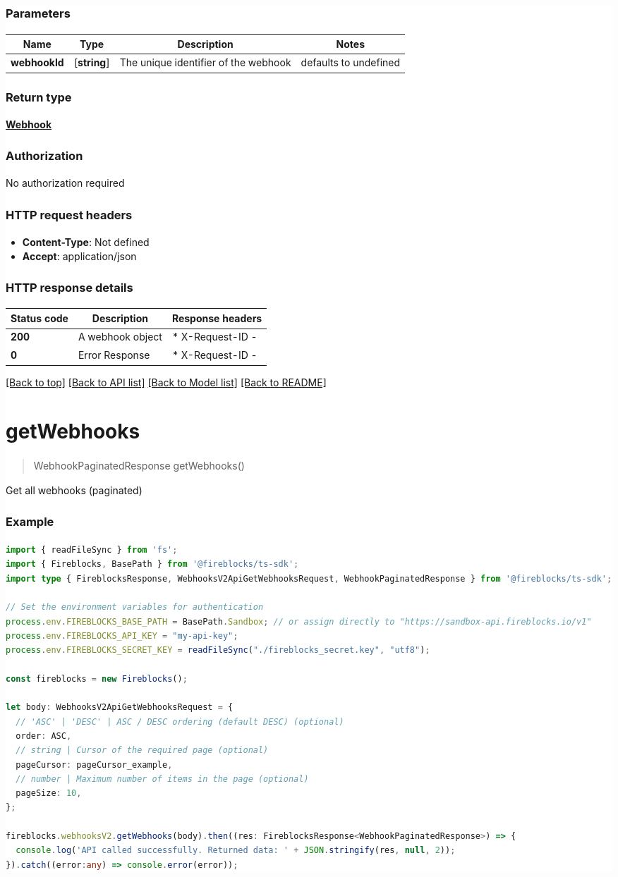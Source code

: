 
### Parameters

Name | Type | Description  | Notes
------------- | ------------- | ------------- | -------------
 **webhookId** | [**string**] | The unique identifier of the webhook | defaults to undefined


### Return type

**[Webhook](../models/Webhook.md)**

### Authorization

No authorization required

### HTTP request headers

 - **Content-Type**: Not defined
 - **Accept**: application/json


### HTTP response details
| Status code | Description | Response headers |
|-------------|-------------|------------------|
**200** | A webhook object |  * X-Request-ID -  <br>  |
**0** | Error Response |  * X-Request-ID -  <br>  |

[[Back to top]](#) [[Back to API list]](../../README.md#documentation-for-api-endpoints) [[Back to Model list]](../../README.md#documentation-for-models) [[Back to README]](../../README.md)

# **getWebhooks**
> WebhookPaginatedResponse getWebhooks()

Get all webhooks (paginated) 

### Example


```typescript
import { readFileSync } from 'fs';
import { Fireblocks, BasePath } from '@fireblocks/ts-sdk';
import type { FireblocksResponse, WebhooksV2ApiGetWebhooksRequest, WebhookPaginatedResponse } from '@fireblocks/ts-sdk';

// Set the environment variables for authentication
process.env.FIREBLOCKS_BASE_PATH = BasePath.Sandbox; // or assign directly to "https://sandbox-api.fireblocks.io/v1"
process.env.FIREBLOCKS_API_KEY = "my-api-key";
process.env.FIREBLOCKS_SECRET_KEY = readFileSync("./fireblocks_secret.key", "utf8");

const fireblocks = new Fireblocks();

let body: WebhooksV2ApiGetWebhooksRequest = {
  // 'ASC' | 'DESC' | ASC / DESC ordering (default DESC) (optional)
  order: ASC,
  // string | Cursor of the required page (optional)
  pageCursor: pageCursor_example,
  // number | Maximum number of items in the page (optional)
  pageSize: 10,
};

fireblocks.webhooksV2.getWebhooks(body).then((res: FireblocksResponse<WebhookPaginatedResponse>) => {
  console.log('API called successfully. Returned data: ' + JSON.stringify(res, null, 2));
}).catch((error:any) => console.error(error));
```